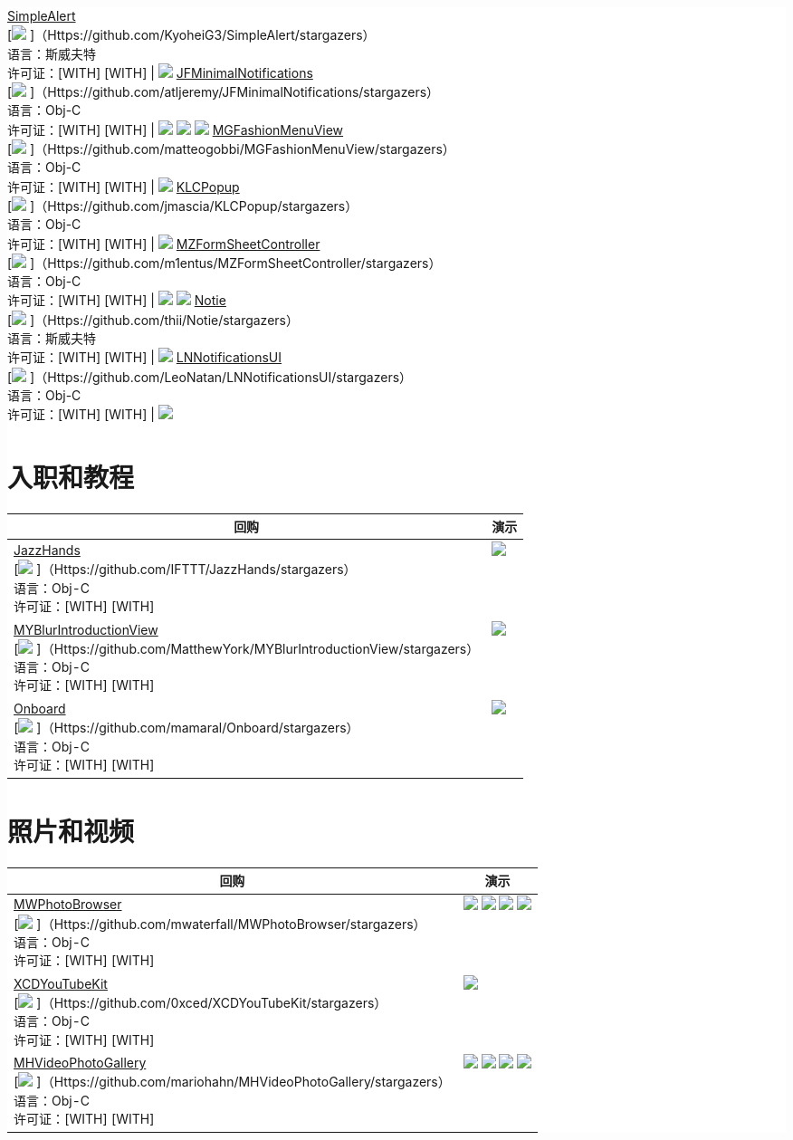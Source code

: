 [SimpleAlert](https://github.com/KyoheiG3/SimpleAlert) <br> [![](http://gh-btns.cjwirth.com/stars/KyoheiG3/SimpleAlert) ]（Https://github.com/KyoheiG3/SimpleAlert/stargazers） <br>  语言：斯威夫特 <br>  许可证：[WITH] [WITH] | <img src="https://raw.githubusercontent.com/cjwirth/awesome-ios-ui/master/assets/SimpleAlert1.gif">
[JFMinimalNotifications](https://github.com/atljeremy/JFMinimalNotifications) <br> [![](http://gh-btns.cjwirth.com/stars/atljeremy/JFMinimalNotifications) ]（Https://github.com/atljeremy/JFMinimalNotifications/stargazers） <br>  语言：Obj-C <br>  许可证：[WITH] [WITH] | <img src="https://raw.githubusercontent.com/cjwirth/awesome-ios-ui/master/assets/JFMinimalNotifications1.gif" width="49%" > <img src="https://raw.githubusercontent.com/cjwirth/awesome-ios-ui/master/assets/JFMinimalNotifications2.gif" width="49%" > <img src="https://raw.githubusercontent.com/cjwirth/awesome-ios-ui/master/assets/JFMinimalNotifications3.jpeg">
[MGFashionMenuView](https://github.com/matteogobbi/MGFashionMenuView) <br> [![](http://gh-btns.cjwirth.com/stars/matteogobbi/MGFashionMenuView) ]（Https://github.com/matteogobbi/MGFashionMenuView/stargazers） <br>  语言：Obj-C <br>  许可证：[WITH] [WITH] | <img src="https://raw.githubusercontent.com/cjwirth/awesome-ios-ui/master/assets/MGFashionMenuView1.gif">
[KLCPopup](https://github.com/jmascia/KLCPopup) <br> [![](http://gh-btns.cjwirth.com/stars/jmascia/KLCPopup) ]（Https://github.com/jmascia/KLCPopup/stargazers） <br>  语言：Obj-C <br>  许可证：[WITH] [WITH] | <img src="https://raw.githubusercontent.com/cjwirth/awesome-ios-ui/master/assets/KLCPopup1.gif" width="49%" >
[MZFormSheetController](https://github.com/m1entus/MZFormSheetController) <br> [![](http://gh-btns.cjwirth.com/stars/m1entus/MZFormSheetController) ]（Https://github.com/m1entus/MZFormSheetController/stargazers） <br>  语言：Obj-C <br>  许可证：[WITH] [WITH] | <img src="https://raw.githubusercontent.com/cjwirth/awesome-ios-ui/master/assets/MZFormSheetController1.png" width="49%" > <img src="https://raw.githubusercontent.com/cjwirth/awesome-ios-ui/master/assets/MZFormSheetController2.gif" width="49%" >
[Notie](https://github.com/thii/Notie) <br> [![](http://gh-btns.cjwirth.com/stars/thii/Notie) ]（Https://github.com/thii/Notie/stargazers） <br>  语言：斯威夫特 <br>  许可证：[WITH] [WITH] | <img src="https://raw.githubusercontent.com/cjwirth/awesome-ios-ui/master/assets/Notie1.gif" width="49%" >
[LNNotificationsUI](https://github.com/LeoNatan/LNNotificationsUI) <br> [![](http://gh-btns.cjwirth.com/stars/LeoNatan/LNNotificationsUI) ]（Https://github.com/LeoNatan/LNNotificationsUI/stargazers） <br>  语言：Obj-C <br>  许可证：[WITH] [WITH] | <img src="https://raw.githubusercontent.com/cjwirth/awesome-ios-ui/master/assets/LNNotificationsUI1.gif">


入职和教程
========================
回购|演示
--- | ---
[JazzHands](https://github.com/IFTTT/JazzHands) <br> [![](http://gh-btns.cjwirth.com/stars/IFTTT/JazzHands) ]（Https://github.com/IFTTT/JazzHands/stargazers） <br>  语言：Obj-C <br>  许可证：[WITH] [WITH] | <img src="https://raw.githubusercontent.com/cjwirth/awesome-ios-ui/master/assets/JazzHands1.gif">
[MYBlurIntroductionView](https://github.com/MatthewYork/MYBlurIntroductionView) <br> [![](http://gh-btns.cjwirth.com/stars/MatthewYork/MYBlurIntroductionView) ]（Https://github.com/MatthewYork/MYBlurIntroductionView/stargazers） <br>  语言：Obj-C <br>  许可证：[WITH] [WITH] | <img src="https://raw.githubusercontent.com/cjwirth/awesome-ios-ui/master/assets/MYBlurIntroductionView1.gif" width="49%" >
[Onboard](https://github.com/mamaral/Onboard) <br> [![](http://gh-btns.cjwirth.com/stars/mamaral/Onboard) ]（Https://github.com/mamaral/Onboard/stargazers） <br>  语言：Obj-C <br>  许可证：[WITH] [WITH] | <img src="https://raw.githubusercontent.com/cjwirth/awesome-ios-ui/master/assets/Onboard1.gif" width="49%" >


照片和视频
===============
回购|演示
--- | ---
[MWPhotoBrowser](https://github.com/mwaterfall/MWPhotoBrowser) <br> [![](http://gh-btns.cjwirth.com/stars/mwaterfall/MWPhotoBrowser) ]（Https://github.com/mwaterfall/MWPhotoBrowser/stargazers） <br>  语言：Obj-C <br>  许可证：[WITH] [WITH] | <img src="https://raw.githubusercontent.com/cjwirth/awesome-ios-ui/master/assets/MWPhotoBrowser1.png" width="49%" > <img src="https://raw.githubusercontent.com/cjwirth/awesome-ios-ui/master/assets/MWPhotoBrowser2.png" width="49%" > <img src="https://raw.githubusercontent.com/cjwirth/awesome-ios-ui/master/assets/MWPhotoBrowser3.png" width="49%" > <img src="https://raw.githubusercontent.com/cjwirth/awesome-ios-ui/master/assets/MWPhotoBrowser4.png" width="49%" >
[XCDYouTubeKit](https://github.com/0xced/XCDYouTubeKit) <br> [![](http://gh-btns.cjwirth.com/stars/0xced/XCDYouTubeKit) ]（Https://github.com/0xced/XCDYouTubeKit/stargazers） <br>  语言：Obj-C <br>  许可证：[WITH] [WITH] | <img src="https://raw.githubusercontent.com/cjwirth/awesome-ios-ui/master/assets/XCDYouTubeKit1.png">
[MHVideoPhotoGallery](https://github.com/mariohahn/MHVideoPhotoGallery) <br> [![](http://gh-btns.cjwirth.com/stars/mariohahn/MHVideoPhotoGallery) ]（Https://github.com/mariohahn/MHVideoPhotoGallery/stargazers） <br>  语言：Obj-C <br>  许可证：[WITH] [WITH] | <img src="https://raw.githubusercontent.com/cjwirth/awesome-ios-ui/master/assets/MHVideoPhotoGallery1.gif" width="49%" > <img src="https://raw.githubusercontent.com/cjwirth/awesome-ios-ui/master/assets/MHVideoPhotoGallery2.gif" width="49%" > <img src="https://raw.githubusercontent.com/cjwirth/awesome-ios-ui/master/assets/MHVideoPhotoGallery3.gif" width="49%" > <img src="https://raw.githubusercontent.com/cjwirth/awesome-ios-ui/master/assets/MHVideoPhotoGallery4.gif" width="49%" >